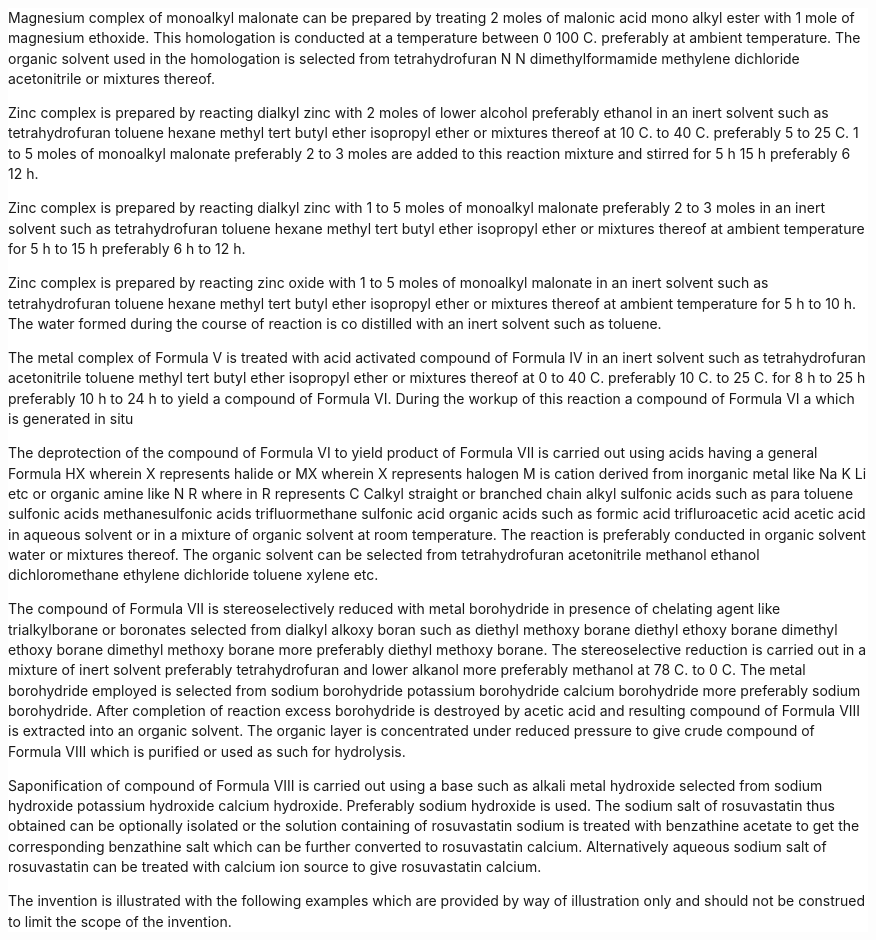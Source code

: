 Magnesium complex of monoalkyl malonate can be prepared by treating 2 moles of malonic acid mono alkyl ester with 1 mole of magnesium ethoxide. This homologation is conducted at a temperature between 0 100 C. preferably at ambient temperature. The organic solvent used in the homologation is selected from tetrahydrofuran N N dimethylformamide methylene dichloride acetonitrile or mixtures thereof.

Zinc complex is prepared by reacting dialkyl zinc with 2 moles of lower alcohol preferably ethanol in an inert solvent such as tetrahydrofuran toluene hexane methyl tert butyl ether isopropyl ether or mixtures thereof at 10 C. to 40 C. preferably 5 to 25 C. 1 to 5 moles of monoalkyl malonate preferably 2 to 3 moles are added to this reaction mixture and stirred for 5 h 15 h preferably 6 12 h.

Zinc complex is prepared by reacting dialkyl zinc with 1 to 5 moles of monoalkyl malonate preferably 2 to 3 moles in an inert solvent such as tetrahydrofuran toluene hexane methyl tert butyl ether isopropyl ether or mixtures thereof at ambient temperature for 5 h to 15 h preferably 6 h to 12 h.

Zinc complex is prepared by reacting zinc oxide with 1 to 5 moles of monoalkyl malonate in an inert solvent such as tetrahydrofuran toluene hexane methyl tert butyl ether isopropyl ether or mixtures thereof at ambient temperature for 5 h to 10 h. The water formed during the course of reaction is co distilled with an inert solvent such as toluene.

The metal complex of Formula V is treated with acid activated compound of Formula IV in an inert solvent such as tetrahydrofuran acetonitrile toluene methyl tert butyl ether isopropyl ether or mixtures thereof at 0 to 40 C. preferably 10 C. to 25 C. for 8 h to 25 h preferably 10 h to 24 h to yield a compound of Formula VI. During the workup of this reaction a compound of Formula VI a which is generated in situ

The deprotection of the compound of Formula VI to yield product of Formula VII is carried out using acids having a general Formula HX wherein X represents halide or MX wherein X represents halogen M is cation derived from inorganic metal like Na K Li etc or organic amine like N R where in R represents C Calkyl straight or branched chain alkyl sulfonic acids such as para toluene sulfonic acids methanesulfonic acids trifluormethane sulfonic acid organic acids such as formic acid trifluroacetic acid acetic acid in aqueous solvent or in a mixture of organic solvent at room temperature. The reaction is preferably conducted in organic solvent water or mixtures thereof. The organic solvent can be selected from tetrahydrofuran acetonitrile methanol ethanol dichloromethane ethylene dichloride toluene xylene etc.

The compound of Formula VII is stereoselectively reduced with metal borohydride in presence of chelating agent like trialkylborane or boronates selected from dialkyl alkoxy boran such as diethyl methoxy borane diethyl ethoxy borane dimethyl ethoxy borane dimethyl methoxy borane more preferably diethyl methoxy borane. The stereoselective reduction is carried out in a mixture of inert solvent preferably tetrahydrofuran and lower alkanol more preferably methanol at 78 C. to 0 C. The metal borohydride employed is selected from sodium borohydride potassium borohydride calcium borohydride more preferably sodium borohydride. After completion of reaction excess borohydride is destroyed by acetic acid and resulting compound of Formula VIII is extracted into an organic solvent. The organic layer is concentrated under reduced pressure to give crude compound of Formula VIII which is purified or used as such for hydrolysis.

Saponification of compound of Formula VIII is carried out using a base such as alkali metal hydroxide selected from sodium hydroxide potassium hydroxide calcium hydroxide. Preferably sodium hydroxide is used. The sodium salt of rosuvastatin thus obtained can be optionally isolated or the solution containing of rosuvastatin sodium is treated with benzathine acetate to get the corresponding benzathine salt which can be further converted to rosuvastatin calcium. Alternatively aqueous sodium salt of rosuvastatin can be treated with calcium ion source to give rosuvastatin calcium.

The invention is illustrated with the following examples which are provided by way of illustration only and should not be construed to limit the scope of the invention.
